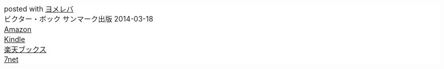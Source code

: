 <div class="booklink-powered-date">posted with <a href="https://yomereba.com" rel="nofollow" target="_blank">ヨメレバ</a></div>
</div>
<div class="booklink-detail">ビクター・ボック サンマーク出版 2014-03-18    </div>
<div class="booklink-link2">
<div class="shoplinkamazon"><a href="https://www.amazon.co.jp/exec/obidos/asin/4763133675/same-22/" rel="nofollow" target="_blank" title="アマゾン" >Amazon</a></div>
<div class="shoplinkkindle"><a href="https://www.amazon.co.jp/exec/obidos/ASIN/B00JE9IJI8/same-22/" rel="nofollow" target="_blank" >Kindle</a></div>
<div class="shoplinkrakuten"><a href="http://c.af.moshimo.com/af/c/click?a_id=374939&p_id=56&pc_id=56&pl_id=637&s_v=b5Rz2P0601xu&url=http%3A%2F%2Fbooks.rakuten.co.jp%2Frb%2F12707321%2F" rel="nofollow" target="_blank" title="楽天ブックス" >楽天ブックス</a></div>
<div class="shoplinkseven"><a href="https://ck.jp.ap.valuecommerce.com/servlet/referral?sid=2967684&pid=883100332&vc_url=http%3A%2F%2Fwww.7netshopping.jp%2Fbooks%2Fsearch_result%2F%3Fctgy%3Dbooks%26code%3D4763133675" rel="nofollow" target="_blank" title="セブンネットショッピング" >7net</a></div>
</p></div>
</div>
<div class="booklink-footer"></div>
</div>
